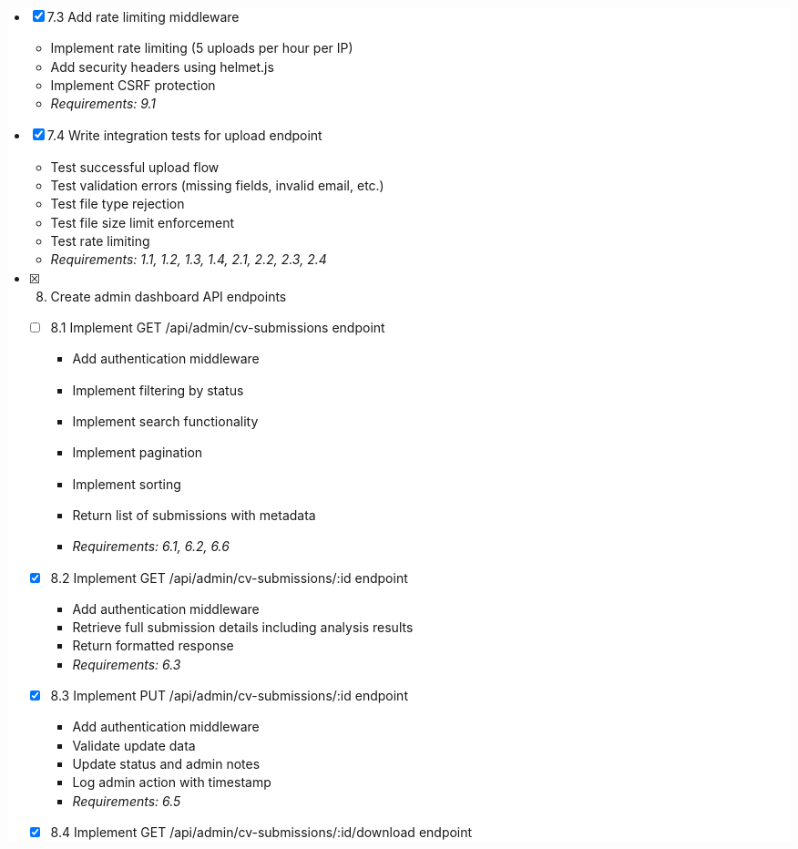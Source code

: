   - [x] 7.3 Add rate limiting middleware


    - Implement rate limiting (5 uploads per hour per IP)
    - Add security headers using helmet.js
    - Implement CSRF protection
    - _Requirements: 9.1_

  - [x] 7.4 Write integration tests for upload endpoint






    - Test successful upload flow
    - Test validation errors (missing fields, invalid email, etc.)
    - Test file type rejection
    - Test file size limit enforcement
    - Test rate limiting
    - _Requirements: 1.1, 1.2, 1.3, 1.4, 2.1, 2.2, 2.3, 2.4_




- [x] 8. Create admin dashboard API endpoints



  - [ ] 8.1 Implement GET /api/admin/cv-submissions endpoint
    - Add authentication middleware
    - Implement filtering by status
    - Implement search functionality
    - Implement pagination
    - Implement sorting


    - Return list of submissions with metadata
    - _Requirements: 6.1, 6.2, 6.6_

  - [x] 8.2 Implement GET /api/admin/cv-submissions/:id endpoint


    - Add authentication middleware
    - Retrieve full submission details including analysis results
    - Return formatted response
    - _Requirements: 6.3_



  - [x] 8.3 Implement PUT /api/admin/cv-submissions/:id endpoint





    - Add authentication middleware
    - Validate update data
    - Update status and admin notes
    - Log admin action with timestamp
    - _Requirements: 6.5_

  - [x] 8.4 Implement GET /api/admin/cv-submissions/:id/download endpoint

